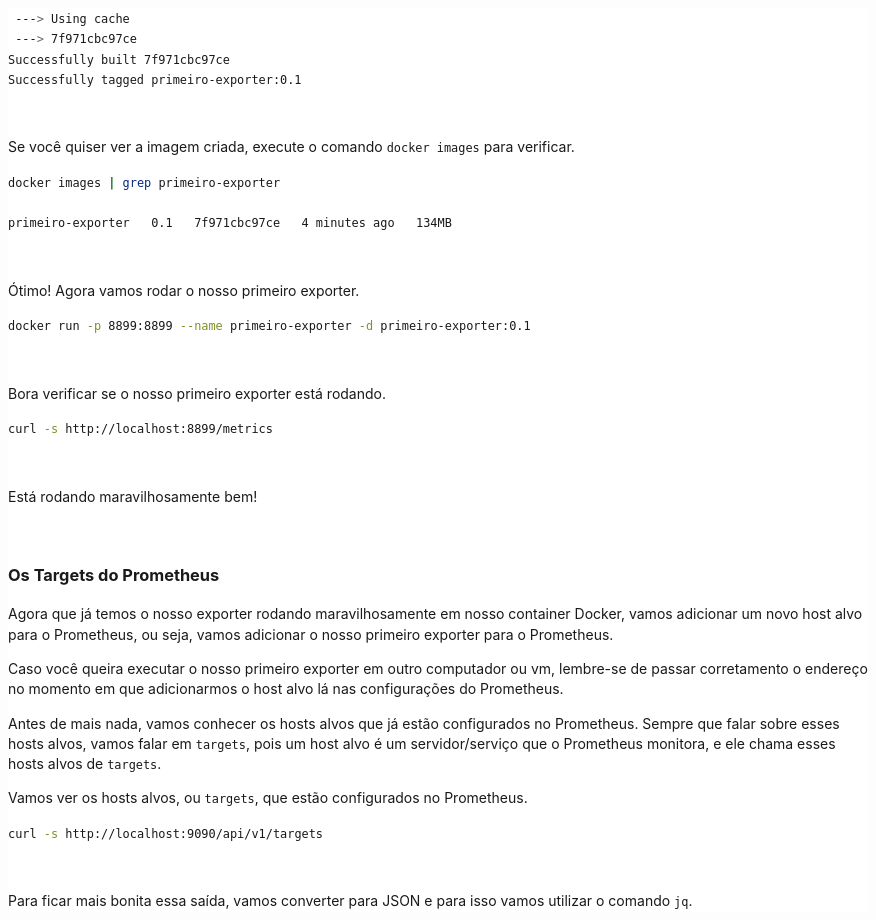 ```bash
 ---> Using cache
 ---> 7f971cbc97ce
Successfully built 7f971cbc97ce
Successfully tagged primeiro-exporter:0.1
```
&nbsp;

Se você quiser ver a imagem criada, execute o comando `docker images` para verificar.

```bash
docker images | grep primeiro-exporter

primeiro-exporter   0.1   7f971cbc97ce   4 minutes ago   134MB
```
&nbsp;

Ótimo! Agora vamos rodar o nosso primeiro exporter.

```bash
docker run -p 8899:8899 --name primeiro-exporter -d primeiro-exporter:0.1
```
&nbsp;

Bora verificar se o nosso primeiro exporter está rodando.

```bash
curl -s http://localhost:8899/metrics
```
&nbsp;

Está rodando maravilhosamente bem!

&nbsp;

### Os Targets do Prometheus

Agora que já temos o nosso exporter rodando maravilhosamente em nosso container Docker, vamos adicionar um novo host alvo para o Prometheus, ou seja, vamos adicionar o nosso primeiro exporter para o Prometheus.

Caso você queira executar o nosso primeiro exporter em outro computador ou vm, lembre-se de passar corretamento o endereço no momento em que adicionarmos o host alvo lá nas configurações do Prometheus.

Antes de mais nada, vamos conhecer os hosts alvos que já estão configurados no Prometheus.
Sempre que falar sobre esses hosts alvos, vamos falar em `targets`, pois um host alvo é um servidor/serviço que o Prometheus monitora, e ele chama esses hosts alvos de `targets`.


Vamos ver os hosts alvos, ou `targets`, que estão configurados no Prometheus.

```bash
curl -s http://localhost:9090/api/v1/targets
```
&nbsp;

Para ficar mais bonita essa saída, vamos converter para JSON e para isso vamos utilizar o comando `jq`.

